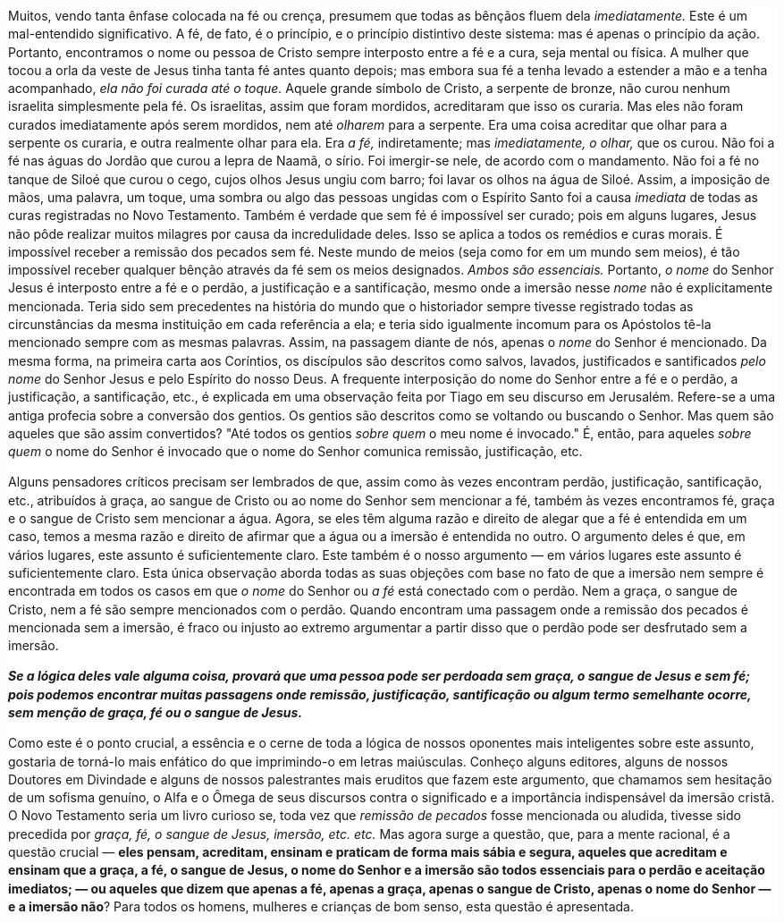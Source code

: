 Muitos, vendo tanta ênfase colocada na fé ou crença, presumem que todas as bênçãos fluem dela *imediatamente.* Este é um mal-entendido significativo. A fé, de fato, é o princípio, e o princípio distintivo deste sistema: mas é apenas o princípio da ação. Portanto, encontramos o nome ou pessoa de Cristo sempre interposto entre a fé e a cura, seja mental ou física. A mulher que tocou a orla da veste de Jesus tinha tanta fé antes quanto depois; mas embora sua fé a tenha levado a estender a mão e a tenha acompanhado, *ela não foi curada até o toque.* Aquele grande símbolo de Cristo, a serpente de bronze, não curou nenhum israelita simplesmente pela fé. Os israelitas, assim que foram mordidos, acreditaram que isso os curaria. Mas eles não foram curados imediatamente após serem mordidos, nem até *olharem* para a serpente. Era uma coisa acreditar que olhar para a serpente os curaria, e outra realmente olhar para ela. Era *a fé,* indiretamente; mas *imediatamente, o olhar,* que os curou. Não foi a fé nas águas do Jordão que curou a lepra de Naamã, o sírio. Foi imergir-se nele, de acordo com o mandamento. Não foi a fé no tanque de Siloé que curou o cego, cujos olhos Jesus ungiu com barro; foi lavar os olhos na água de Siloé. Assim, a imposição de mãos, uma palavra, um toque, uma sombra ou algo das pessoas ungidas com o Espírito Santo foi a causa *imediata* de todas as curas registradas no Novo Testamento. Também é verdade que sem fé é impossível ser curado; pois em alguns lugares, Jesus não pôde realizar muitos milagres por causa da incredulidade deles. Isso se aplica a todos os remédios e curas morais. É impossível receber a remissão dos pecados sem fé. Neste mundo de meios (seja como for em um mundo sem meios), é tão impossível receber qualquer bênção através da fé sem os meios designados. *Ambos são essenciais.* Portanto, *o nome* do Senhor Jesus é interposto entre a fé e o perdão, a justificação e a santificação, mesmo onde a imersão nesse *nome* não é explicitamente mencionada. Teria sido sem precedentes na história do mundo que o historiador sempre tivesse registrado todas as circunstâncias da mesma instituição em cada referência a ela; e teria sido igualmente incomum para os Apóstolos tê-la mencionado sempre com as mesmas palavras. Assim, na passagem diante de nós, apenas o *nome* do Senhor é mencionado. Da mesma forma, na primeira carta aos Coríntios, os discípulos são descritos como salvos, lavados, justificados e santificados *pelo nome* do Senhor Jesus e pelo Espírito do nosso Deus. A frequente interposição do nome do Senhor entre a fé e o perdão, a justificação, a santificação, etc., é explicada em uma observação feita por Tiago em seu discurso em Jerusalém. Refere-se a uma antiga profecia sobre a conversão dos gentios. Os gentios são descritos como se voltando ou buscando o Senhor. Mas quem são aqueles que são assim convertidos? "Até todos os gentios *sobre quem* o meu nome é invocado." É, então, para aqueles *sobre quem* o nome do Senhor é invocado que o nome do Senhor comunica remissão, justificação, etc.

Alguns pensadores críticos precisam ser lembrados de que, assim como às vezes encontram perdão, justificação, santificação, etc., atribuídos à graça, ao sangue de Cristo ou ao nome do Senhor sem mencionar a fé, também às vezes encontramos fé, graça e o sangue de Cristo sem mencionar a água. Agora, se eles têm alguma razão e direito de alegar que a fé é entendida em um caso, temos a mesma razão e direito de afirmar que a água ou a imersão é entendida no outro. O argumento deles é que, em vários lugares, este assunto é suficientemente claro. Este também é o nosso argumento — em vários lugares este assunto é suficientemente claro. Esta única observação aborda todas as suas objeções com base no fato de que a imersão nem sempre é encontrada em todos os casos em que *o nome* do Senhor ou *a fé* está conectado com o perdão. Nem a graça, o sangue de Cristo, nem a fé são sempre mencionados com o perdão. Quando encontram uma passagem onde a remissão dos pecados é mencionada sem a imersão, é fraco ou injusto ao extremo argumentar a partir disso que o perdão pode ser desfrutado sem a imersão.

***Se a lógica deles vale alguma coisa, provará que uma pessoa pode ser perdoada sem graça, o sangue de Jesus e sem fé; pois podemos encontrar muitas passagens onde remissão, justificação, santificação ou algum termo semelhante ocorre, sem menção de graça, fé ou o sangue de Jesus.***

Como este é o ponto crucial, a essência e o cerne de toda a lógica de nossos oponentes mais inteligentes sobre este assunto, gostaria de torná-lo mais enfático do que imprimindo-o em letras maiúsculas. Conheço alguns editores, alguns de nossos Doutores em Divindade e alguns de nossos palestrantes mais eruditos que fazem este argumento, que chamamos sem hesitação de um sofisma genuíno, o Alfa e o Ômega de seus discursos contra o significado e a importância indispensável da imersão cristã.
O Novo Testamento seria um livro curioso se, toda vez que *remissão de pecados* fosse mencionada ou aludida, tivesse sido precedida por *graça, fé, o sangue de Jesus, imersão, etc. etc.* Mas agora surge a questão, que, para a mente racional, é a questão crucial — **eles pensam, acreditam, ensinam e praticam de forma mais sábia e segura, aqueles que acreditam e ensinam que a graça, a fé, o sangue de Jesus, o nome do Senhor e a imersão são todos essenciais para o perdão e aceitação imediatos; — ou aqueles que dizem que apenas a fé, apenas a graça, apenas o sangue de Cristo, apenas o nome do Senhor — e a imersão não**? Para todos os homens, mulheres e crianças de bom senso, esta questão é apresentada.

